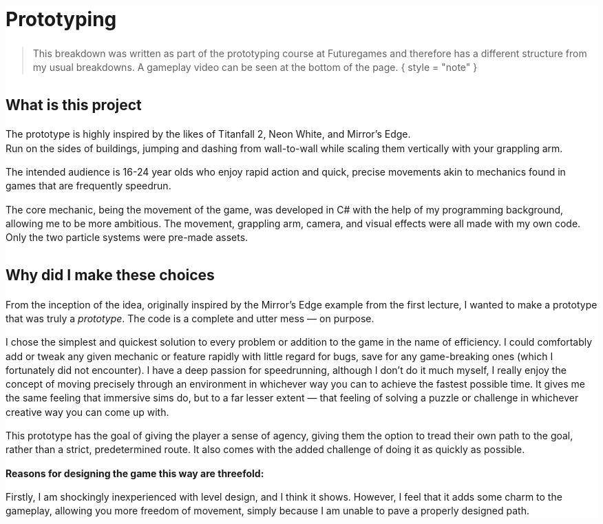 # Prototyping
<primary-label ref="plora"></primary-label>
<secondary-label ref="futuregames"></secondary-label>
<secondary-label ref="unity"></secondary-label>
> This breakdown was written as part of the prototyping course at Futuregames and therefore has a different structure from my usual breakdowns.
> A gameplay video can be seen at the bottom of the page. { style = "note" }

<video src="../../Writerside/videos/Prototype.mp4" width="500" preview-src="prototyping.png">
    <img src="prototyping.png" alt="Prototyping Course Preview" width="500" style="block"/>
</video>

## What is this project

The prototype is highly inspired by the likes of Titanfall 2, Neon White, and Mirror’s Edge.  
Run on the sides of buildings, jumping and dashing from wall-to-wall while scaling them vertically with your grappling arm.  

The intended audience is 16-24 year olds who enjoy rapid action and quick, precise movements akin to mechanics found in games that are frequently speedrun.  

The core mechanic, being the movement of the game, was developed in C# with the
help of my programming background, allowing me to be more ambitious. The
movement, grappling arm, camera, and visual effects were all made with my own code.
Only the two particle systems were pre-made assets.

## Why did I make these choices

From the inception of the idea, originally inspired by the Mirror’s Edge example from the
first lecture, I wanted to make a prototype that was truly a _prototype_. The code is a
complete and utter mess — on purpose.   

I chose the simplest and quickest solution to
every problem or addition to the game in the name of efficiency.
I could comfortably add or tweak any given mechanic or feature rapidly with little regard
for bugs, save for any game-breaking ones (which I fortunately did not encounter).
I have a deep passion for speedrunning, although I don’t do it much myself, I really enjoy
the concept of moving precisely through an environment in whichever way you can to
achieve the fastest possible time. It gives me the same feeling that immersive sims do,
but to a far lesser extent — that feeling of solving a puzzle or challenge in whichever
creative way you can come up with.   

This prototype has the goal of giving the player a sense of agency, giving them the option to tread their own path to the goal, rather than a  strict, predetermined route. It also comes with the added challenge of doing it as quickly
as possible.  

**Reasons for designing the game this way are threefold:**

Firstly, I am shockingly inexperienced with level design, and I think it shows. However, I
feel that it adds some charm to the gameplay, allowing you more freedom of movement,
simply because I am unable to pave a properly designed path.  
